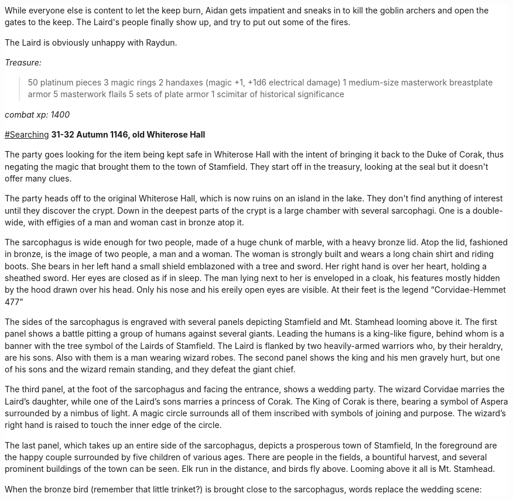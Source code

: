 While everyone else is content to let the keep burn, Aidan gets impatient and sneaks in to kill the goblin archers and open the gates to the keep. The Laird's people finally show up, and try to put out some of the fires.

The Laird is obviously unhappy with Raydun.

*Treasure:*
> 50 platinum pieces
> 3 magic rings
> 2 handaxes (magic +1, +1d6 electrical damage)
> 1 medium-size masterwork breastplate armor
> 5 masterwork flails
> 5 sets of plate armor
> 1 scimitar of historical significance

*combat xp: 1400*

[#Searching](#Searching.html)
**31-32 Autumn 1146, old Whiterose Hall**

The party goes looking for the item being kept safe in Whiterose Hall with the intent of bringing it back to the Duke of Corak, thus negating the magic that brought them to the town of Stamfield. They start off in the treasury, looking at the seal but it doesn't offer many clues.

The party heads off to the original Whiterose Hall, which is now ruins on an island in the lake. They don't find anything of interest until they discover the crypt. Down in the deepest parts of the crypt is a large chamber with several sarcophagi. One is a double-wide, with effigies of a man and woman cast in bronze atop it.

The sarcophagus is wide enough for two people, made of a huge chunk of marble, with a heavy bronze lid. Atop the lid, fashioned in bronze, is the image of two people, a man and a woman. The woman is strongly built and wears a long chain shirt and riding boots. She bears in her left hand a small shield emblazoned with a tree and sword. Her right hand is over her heart, holding a sheathed sword. Her eyes are closed as if in sleep. The man lying next to her is enveloped in a cloak, his features mostly hidden by the hood drawn over his head. Only his nose and his ereily open eyes are visible. At their feet is the legend “Corvidae-Hemmet 477”

The sides of the sarcophagus is engraved with several panels depicting Stamfield and Mt. Stamhead looming above it. The first panel shows a battle pitting a group of humans against several giants. Leading the humans is a king-like figure, behind whom is a banner with the tree symbol of the Lairds of Stamfield. The Laird is flanked by two heavily-armed warriors who, by their heraldry, are his sons. Also with them is a man wearing wizard robes. The second panel shows the king and his men gravely hurt, but one of his sons and the wizard remain standing, and they defeat the giant chief.

The third panel, at the foot of the sarcophagus and facing the entrance, shows a wedding party. The wizard Corvidae marries the Laird’s daughter, while one of the Laird’s sons marries a princess of Corak. The King of Corak is there, bearing a symbol of Aspera surrounded by a nimbus of light. A magic circle surrounds all of them inscribed with symbols of joining and purpose. The wizard’s right hand is raised to touch the inner edge of the circle.

The last panel, which takes up an entire side of the sarcophagus, depicts a prosperous town of Stamfield, In the foreground are the happy couple surrounded by five children of various ages. There are people in the fields, a bountiful harvest, and several prominent buildings of the town can be seen. Elk run in the distance, and birds fly above. Looming above it all is Mt. Stamhead.

When the bronze bird (remember that little trinket?) is brought close to the sarcophagus, words replace the wedding scene:

